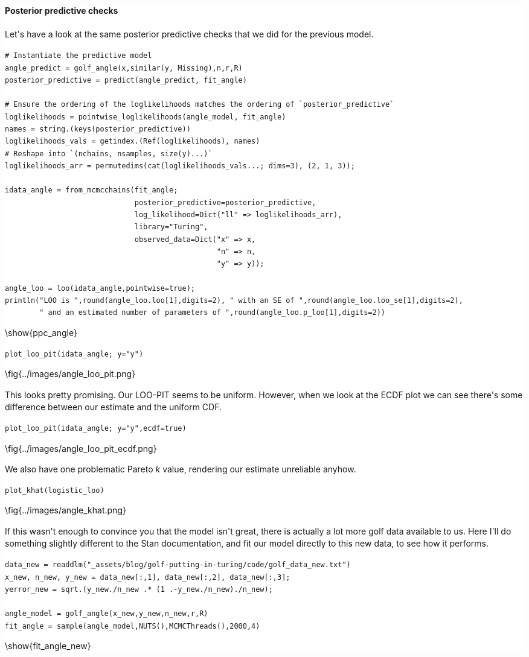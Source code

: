 #### Posterior predictive checks

Let's have a look at the same posterior predictive checks that we did for the previous model.

```julia:ppc_angle
# Instantiate the predictive model
angle_predict = golf_angle(x,similar(y, Missing),n,r,R)
posterior_predictive = predict(angle_predict, fit_angle)

# Ensure the ordering of the loglikelihoods matches the ordering of `posterior_predictive`
loglikelihoods = pointwise_loglikelihoods(angle_model, fit_angle)
names = string.(keys(posterior_predictive))
loglikelihoods_vals = getindex.(Ref(loglikelihoods), names)
# Reshape into `(nchains, nsamples, size(y)...)`
loglikelihoods_arr = permutedims(cat(loglikelihoods_vals...; dims=3), (2, 1, 3));

idata_angle = from_mcmcchains(fit_angle;
                              posterior_predictive=posterior_predictive,
                              log_likelihood=Dict("ll" => loglikelihoods_arr),
                              library="Turing",
                              observed_data=Dict("x" => x,
                                                 "n" => n,
                                                 "y" => y));

angle_loo = loo(idata_angle,pointwise=true);
println("LOO is ",round(angle_loo.loo[1],digits=2), " with an SE of ",round(angle_loo.loo_se[1],digits=2),
        " and an estimated number of parameters of ",round(angle_loo.p_loo[1],digits=2))
```
\show{ppc_angle}

```
plot_loo_pit(idata_angle; y="y")
```
\fig{../images/angle_loo_pit.png}

This looks pretty promising. Our LOO-PIT seems to be uniform. However, when we look at the ECDF plot we can see there's some difference between our estimate and the uniform CDF.

```
plot_loo_pit(idata_angle; y="y",ecdf=true)
```
\fig{../images/angle_loo_pit_ecdf.png}

We also have one problematic Pareto $k$ value, rendering our estimate unreliable anyhow.

```
plot_khat(logistic_loo)
```
\fig{../images/angle_khat.png}

If this wasn't enough to convince you that the model isn't great, there is actually a lot more golf data available to us. Here I'll do something slightly different to the Stan documentation, and fit our model directly to this new data, to see how it performs.

```julia:fit_angle_new
data_new = readdlm("_assets/blog/golf-putting-in-turing/code/golf_data_new.txt")
x_new, n_new, y_new = data_new[:,1], data_new[:,2], data_new[:,3];
yerror_new = sqrt.(y_new./n_new .* (1 .-y_new./n_new)./n_new);

angle_model = golf_angle(x_new,y_new,n_new,r,R)
fit_angle = sample(angle_model,NUTS(),MCMCThreads(),2000,4)
```
\show{fit_angle_new}


[^jduncan]: [https://jduncstats.com/posts/2019-11-02-golf-turing/](https://jduncstats.com/posts/2019-11-02-golf-turing/)
[^elpd]: Practical Bayesian model evaluation using leave-one-out cross-validation and WAIC. [https://arxiv.org/abs/1507.04544v5](https://arxiv.org/abs/1507.04544v5)
[^loopit]: [https://oriolabrilpla.cat/python/arviz/pymc3/2019/07/31/loo-pit-tutorial.html](https://oriolabrilpla.cat/python/arviz/pymc3/2019/07/31/loo-pit-tutorial.html)
[^psisdiag]: Using the loo package (PSIS diagnostic plots). [https://mc-stan.org/loo/articles/loo2-example.html](https://mc-stan.org/loo/articles/loo2-example.html)
[^wiigolf]: Anyone who's played Wii Sports Resort golf knows this [all too well](https://www.youtube.com/shorts/gaIIr_mPnj0).